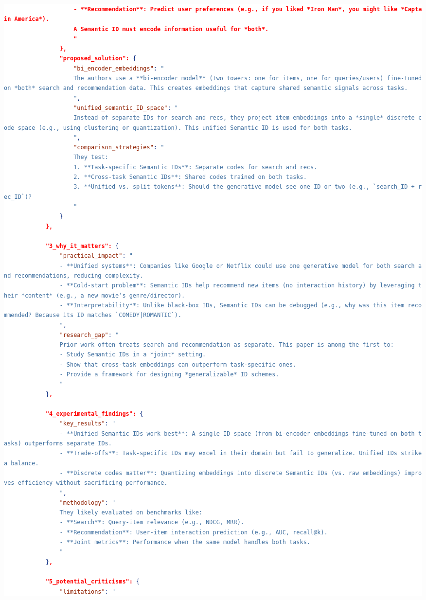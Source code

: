 ```json
                    - **Recommendation**: Predict user preferences (e.g., if you liked *Iron Man*, you might like *Captain America*).
                    A Semantic ID must encode information useful for *both*.
                    "
                },
                "proposed_solution": {
                    "bi_encoder_embeddings": "
                    The authors use a **bi-encoder model** (two towers: one for items, one for queries/users) fine-tuned on *both* search and recommendation data. This creates embeddings that capture shared semantic signals across tasks.
                    ",
                    "unified_semantic_ID_space": "
                    Instead of separate IDs for search and recs, they project item embeddings into a *single* discrete code space (e.g., using clustering or quantization). This unified Semantic ID is used for both tasks.
                    ",
                    "comparison_strategies": "
                    They test:
                    1. **Task-specific Semantic IDs**: Separate codes for search and recs.
                    2. **Cross-task Semantic IDs**: Shared codes trained on both tasks.
                    3. **Unified vs. split tokens**: Should the generative model see one ID or two (e.g., `search_ID + rec_ID`)?
                    "
                }
            },

            "3_why_it_matters": {
                "practical_impact": "
                - **Unified systems**: Companies like Google or Netflix could use one generative model for both search and recommendations, reducing complexity.
                - **Cold-start problem**: Semantic IDs help recommend new items (no interaction history) by leveraging their *content* (e.g., a new movie’s genre/director).
                - **Interpretability**: Unlike black-box IDs, Semantic IDs can be debugged (e.g., why was this item recommended? Because its ID matches `COMEDY|ROMANTIC`).
                ",
                "research_gap": "
                Prior work often treats search and recommendation as separate. This paper is among the first to:
                - Study Semantic IDs in a *joint* setting.
                - Show that cross-task embeddings can outperform task-specific ones.
                - Provide a framework for designing *generalizable* ID schemes.
                "
            },

            "4_experimental_findings": {
                "key_results": "
                - **Unified Semantic IDs work best**: A single ID space (from bi-encoder embeddings fine-tuned on both tasks) outperforms separate IDs.
                - **Trade-offs**: Task-specific IDs may excel in their domain but fail to generalize. Unified IDs strike a balance.
                - **Discrete codes matter**: Quantizing embeddings into discrete Semantic IDs (vs. raw embeddings) improves efficiency without sacrificing performance.
                ",
                "methodology": "
                They likely evaluated on benchmarks like:
                - **Search**: Query-item relevance (e.g., NDCG, MRR).
                - **Recommendation**: User-item interaction prediction (e.g., AUC, recall@k).
                - **Joint metrics**: Performance when the same model handles both tasks.
                "
            },

            "5_potential_criticisms": {
                "limitations": "
```